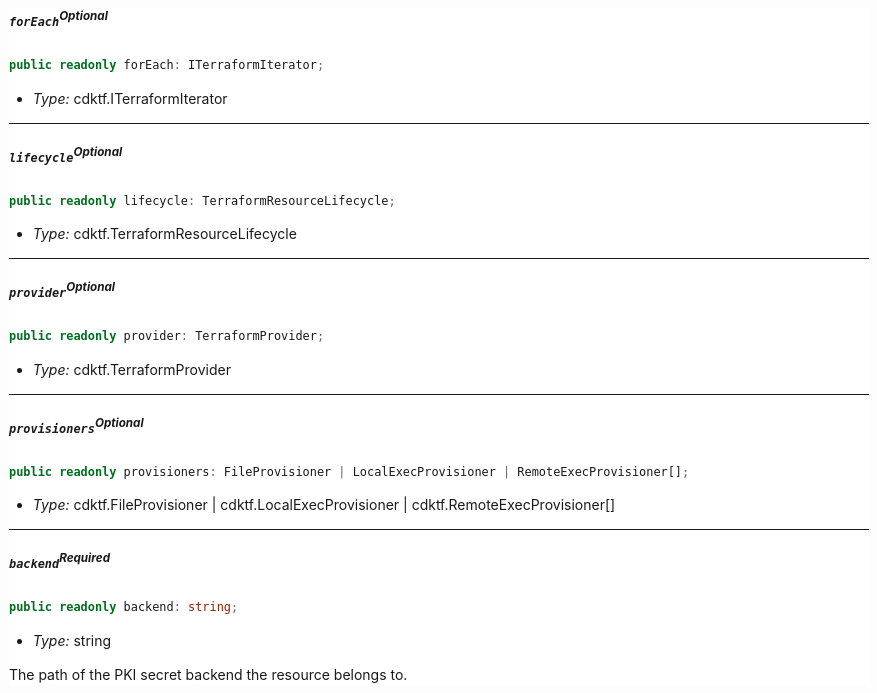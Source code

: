 ##### `forEach`<sup>Optional</sup> <a name="forEach" id="@cdktf/provider-vault.pkiSecretBackendCrlConfig.PkiSecretBackendCrlConfigConfig.property.forEach"></a>

```typescript
public readonly forEach: ITerraformIterator;
```

- *Type:* cdktf.ITerraformIterator

---

##### `lifecycle`<sup>Optional</sup> <a name="lifecycle" id="@cdktf/provider-vault.pkiSecretBackendCrlConfig.PkiSecretBackendCrlConfigConfig.property.lifecycle"></a>

```typescript
public readonly lifecycle: TerraformResourceLifecycle;
```

- *Type:* cdktf.TerraformResourceLifecycle

---

##### `provider`<sup>Optional</sup> <a name="provider" id="@cdktf/provider-vault.pkiSecretBackendCrlConfig.PkiSecretBackendCrlConfigConfig.property.provider"></a>

```typescript
public readonly provider: TerraformProvider;
```

- *Type:* cdktf.TerraformProvider

---

##### `provisioners`<sup>Optional</sup> <a name="provisioners" id="@cdktf/provider-vault.pkiSecretBackendCrlConfig.PkiSecretBackendCrlConfigConfig.property.provisioners"></a>

```typescript
public readonly provisioners: FileProvisioner | LocalExecProvisioner | RemoteExecProvisioner[];
```

- *Type:* cdktf.FileProvisioner | cdktf.LocalExecProvisioner | cdktf.RemoteExecProvisioner[]

---

##### `backend`<sup>Required</sup> <a name="backend" id="@cdktf/provider-vault.pkiSecretBackendCrlConfig.PkiSecretBackendCrlConfigConfig.property.backend"></a>

```typescript
public readonly backend: string;
```

- *Type:* string

The path of the PKI secret backend the resource belongs to.

